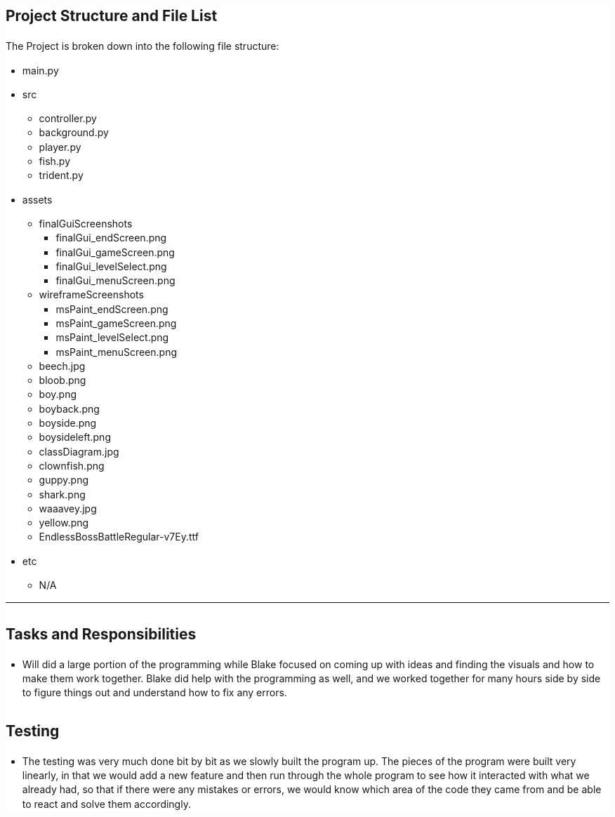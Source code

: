 ## Project Structure and File List

The Project is broken down into the following file structure:

* main.py
* src
    * controller.py
    * background.py
    * player.py
    * fish.py
    * trident.py
* assets
    * finalGuiScreenshots
      * finalGui_endScreen.png
      * finalGui_gameScreen.png
      * finalGui_levelSelect.png
      * finalGui_menuScreen.png
    * wireframeScreenshots
      * msPaint_endScreen.png
      * msPaint_gameScreen.png
      * msPaint_levelSelect.png
      * msPaint_menuScreen.png
    * beech.jpg
    * bloob.png
    * boy.png
    * boyback.png
    * boyside.png
    * boysideleft.png
    * classDiagram.jpg
    * clownfish.png
    * guppy.png
    * shark.png
    * waaavey.jpg
    * yellow.png
    * EndlessBossBattleRegular-v7Ey.ttf
      
        
* etc
    * N/A

***

## Tasks and Responsibilities 

   * Will did a large portion of the programming while Blake focused on coming up with ideas and finding the visuals and how to make them work together. Blake did help with the programming as well, and we worked together for many hours side by side to figure things out and understand how to fix any errors. 

## Testing

* The testing was very much done bit by bit as we slowly built the program up. The pieces of the program were built very linearly, in that we would add a new feature and then run through the whole program to see how it interacted with what we already had, so that if there were any mistakes or errors, we would know which area of the code they came from and be able to react and solve them accordingly.  
